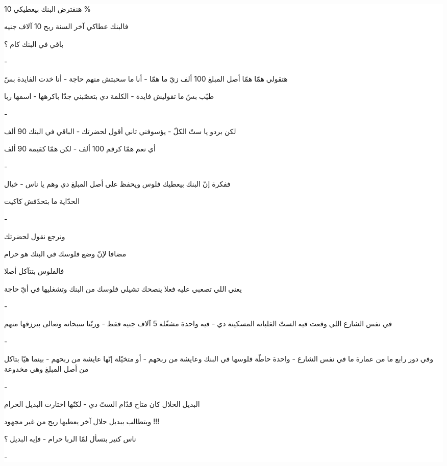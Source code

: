 هنفترض البنك بيعطيكي 10 %

فالبنك عطاكي آخر السنة ربح 10 آلاف جنيه

باقي في البنك كام ؟

\-

هتقولي همّا همّا أصل المبلغ 100 ألف زيّ ما همّا - أنا ما
سحبتش منهم حاجة - أنا خدت الفايدة بسّ

طيّب بسّ ما تقوليش فايدة - الكلمة دي بتعصّبني جدّا باكرهها -
اسمها ربا

\-

لكن بردو يا ستّ الكلّ - يؤسوفني تاني أقول لحضرتك - الباقي
في البنك 90 ألف

أي نعم همّا كرقم 100 ألف - لكن همّا كقيمة 90 ألف

\-

ففكرة إنّ البنك بيعطيك فلوس ويحفظ على أصل المبلغ دي وهم
يا ناس - خيال

الحدّاية ما بتحدّفش كاكيت

\-

ونرجع نقول لحضرتك

مضافا لإنّ وضع فلوسك في البنك هو حرام

فالفلوس بتتآكل أصلا

يعني اللي تصعبي عليه فعلا ينصحك تشيلي فلوسك من البنك
وتشغليها في أيّ حاجة

\-

في نفس الشارع اللي وقعت فيه الستّ الغلبانة المسكينة دي -
فيه واحدة مشغّلة 5 آلاف جنيه فقط - وربّنا سبحانه وتعالى بيرزقها
منهم

\-

وفي دور رابع ما من عمارة ما في نفس الشارع - واحدة حاطّة
فلوسها في البنك وعايشة من ربحهم - أو متخيّلة إنّها عايشة من ربحهم - بينما
هيّا بتاكل من أصل المبلغ وهي مخدوعة

\-

البديل الحلال كان متاح قدّام الستّ دي - لكنّها اختارت
البديل الحرام

وبتطالب ببديل حلال آخر يعطيها ربح من غير مجهود
!!!

ناس كتير بتسأل لمّا الربا حرام - فإيه البديل ؟

\-
